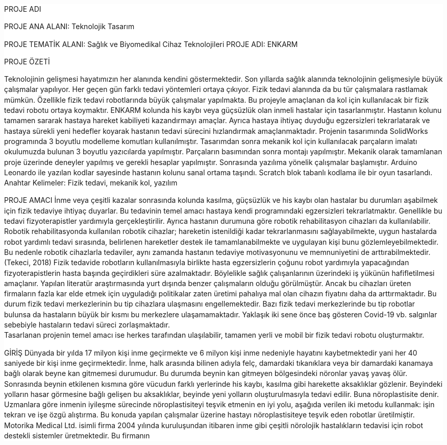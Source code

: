 PROJE ADI

PROJE ANA ALANI: Teknolojik Tasarım

PROJE TEMATİK ALANI: Sağlık ve Biyomedikal Cihaz Teknolojileri PROJE ADI: ENKARM

PROJE ÖZETİ

Teknolojinin gelişmesi hayatımızın her alanında kendini göstermektedir. Son
yıllarda sağlık alanında teknolojinin gelişmesiyle büyük çalışmalar yapılıyor.
Her geçen gün farklı tedavi yöntemleri ortaya çıkıyor. Fizik tedavi alanında da
bu tür çalışmalara rastlamak mümkün. Özellikle fizik tedavi robotlarında büyük
çalışmalar yapılmakta. Bu projeyle amaçlanan da kol için kullanılacak bir fizik
tedavi robotu ortaya koymaktır. ENKARM kolunda his kaybı veya güçsüzlük olan
inmeli hastalar için tasarlanmıştır. Hastanın kolunu tamamen sararak hastaya
hareket kabiliyeti kazandırmayı amaçlar. Ayrıca hastaya ihtiyaç duyduğu
egzersizleri tekrarlatarak ve hastaya sürekli yeni hedefler koyarak hastanın
tedavi sürecini hızlandırmak amaçlanmaktadır. Projenin tasarımında SolidWorks
programında 3 boyutlu modelleme komutları kullanılmıştır. Tasarımdan sonra
mekanik kol için kullanılacak parçaların imalatı okulumuzda bulunan 3 boyutlu
yazıcılarda yapılmıştır. Parçaların basımından sonra montajı yapılmıştır.
Mekanik olarak tamamlanan proje üzerinde deneyler yapılmış ve gerekli hesaplar
yapılmıştır. Sonrasında yazılıma yönelik çalışmalar başlamıştır. Arduino
Leonardo ile yazılan kodlar sayesinde hastanın kolunu sanal ortama taşındı.
Scratch blok tabanlı kodlama ile bir oyun tasarlandı.\
Anahtar Kelimeler: Fizik tedavi, mekanik kol, yazılım

PROJE AMACI İnme veya çeşitli kazalar sonrasında kolunda kasılma, güçsüzlük ve
his kaybı olan hastalar bu durumları aşabilmek için fizik tedaviye ihtiyaç
duyarlar. Bu tedavinin temel amacı hastaya kendi programındaki egzersizleri
tekrarlatmaktır. Genellikle bu tedavi fizyoterapistler yardımıyla
gerçekleştirilir. Ayrıca hastanın durumuna göre robotik rehabilitasyon cihazları
da kullanılabilir. Robotik rehabilitasyonda kullanılan robotik cihazlar;
hareketin istenildiği kadar tekrarlanmasını sağlayabilmekte, uygun hastalarda
robot yardımlı tedavi sırasında, belirlenen hareketler destek ile
tamamlanabilmekte ve uygulayan kişi bunu gözlemleyebilmektedir. Bu nedenle
robotik cihazlarla tedaviler, aynı zamanda hastanın tedaviye motivasyonunu ve
memnuniyetini de arttırabilmektedir. (Tekeci, 2018) Fizik tedavide robotların
kullanılmasıyla birlikte hasta egzersizlerin çoğunu robot yardımıyla
yapacağından fizyoterapistlerin hasta başında geçirdikleri süre azalmaktadır.
Böylelikle sağlık çalışanlarının üzerindeki iş yükünün hafifletilmesi amaçlanır.
Yapılan literatür araştırmasında yurt dışında benzer çalışmaların olduğu
görülmüştür. Ancak bu cihazları üreten firmaların fazla kar elde etmek için
uyguladığı politikalar zaten üretimi pahalıya mal olan cihazın fiyatını daha da
arttırmaktadır. Bu durum fizik tedavi merkezlerinin bu tip cihazlara ulaşmasını
engellemektedir. Bazı fizik tedavi merkezlerinde bu tip robotlar bulunsa da
hastaların büyük bir kısmı bu merkezlere ulaşamamaktadır. Yaklaşık iki sene önce
baş gösteren Covid-19 vb. salgınlar sebebiyle hastaların tedavi süreci
zorlaşmaktadır.\
Tasarlanan projenin temel amacı ise herkes tarafından ulaşılabilir, tamamen
yerli ve mobil bir fizik tedavi robotu oluşturmaktır.

GİRİŞ Dünyada bir yılda 17 milyon kişi inme geçirmekte ve 6 milyon kişi inme
nedeniyle hayatını kaybetmektedir yani her 40 saniyede bir kişi inme
geçirmektedir. İnme, halk arasında bilinen adıyla felç, damardaki tıkanıklara
veya bir damardaki kanamaya bağlı olarak beyne kan gitmemesi durumudur. Bu
durumda beynin kan gitmeyen bölgesindeki nöronlar yavaş yavaş ölür. Sonrasında
beynin etkilenen kısmına göre vücudun farklı yerlerinde his kaybı, kasılma gibi
harekette aksaklıklar gözlenir. Beyindeki yolların hasar görmesine bağlı gelişen
bu aksaklıklar, beyinde yeni yolların oluşturulmasıyla tedavi edilir. Buna
nöroplastisite denir. Uzmanlara göre inmenin iyileşme sürecinde nöroplastisiteyi
teşvik etmenin en iyi yolu, aşağıda verilen iki metodu kullanmak: işin tekrarı
ve işe özgü alıştırma. Bu konuda yapılan çalışmalar üzerine hastayı
nöroplastisiteye teşvik eden robotlar üretilmiştir. Motorika Medical Ltd. isimli
firma 2004 yılında kuruluşundan itibaren inme gibi çeşitli nörolojik
hastalıkların tedavisi için robot destekli sistemler üretmektedir. Bu firmanın